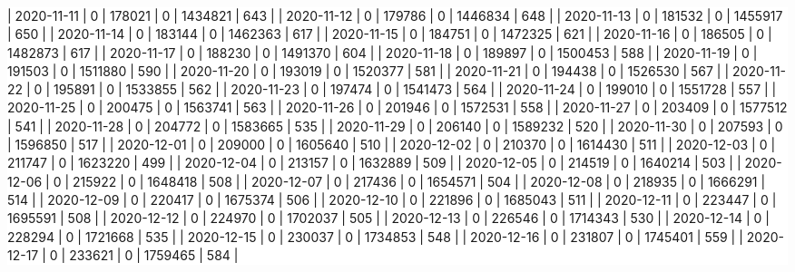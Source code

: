 | 2020-11-11 | 0 | 178021 | 0 | 1434821 | 643 |
| 2020-11-12 | 0 | 179786 | 0 | 1446834 | 648 |
| 2020-11-13 | 0 | 181532 | 0 | 1455917 | 650 |
| 2020-11-14 | 0 | 183144 | 0 | 1462363 | 617 |
| 2020-11-15 | 0 | 184751 | 0 | 1472325 | 621 |
| 2020-11-16 | 0 | 186505 | 0 | 1482873 | 617 |
| 2020-11-17 | 0 | 188230 | 0 | 1491370 | 604 |
| 2020-11-18 | 0 | 189897 | 0 | 1500453 | 588 |
| 2020-11-19 | 0 | 191503 | 0 | 1511880 | 590 |
| 2020-11-20 | 0 | 193019 | 0 | 1520377 | 581 |
| 2020-11-21 | 0 | 194438 | 0 | 1526530 | 567 |
| 2020-11-22 | 0 | 195891 | 0 | 1533855 | 562 |
| 2020-11-23 | 0 | 197474 | 0 | 1541473 | 564 |
| 2020-11-24 | 0 | 199010 | 0 | 1551728 | 557 |
| 2020-11-25 | 0 | 200475 | 0 | 1563741 | 563 |
| 2020-11-26 | 0 | 201946 | 0 | 1572531 | 558 |
| 2020-11-27 | 0 | 203409 | 0 | 1577512 | 541 |
| 2020-11-28 | 0 | 204772 | 0 | 1583665 | 535 |
| 2020-11-29 | 0 | 206140 | 0 | 1589232 | 520 |
| 2020-11-30 | 0 | 207593 | 0 | 1596850 | 517 |
| 2020-12-01 | 0 | 209000 | 0 | 1605640 | 510 |
| 2020-12-02 | 0 | 210370 | 0 | 1614430 | 511 |
| 2020-12-03 | 0 | 211747 | 0 | 1623220 | 499 |
| 2020-12-04 | 0 | 213157 | 0 | 1632889 | 509 |
| 2020-12-05 | 0 | 214519 | 0 | 1640214 | 503 |
| 2020-12-06 | 0 | 215922 | 0 | 1648418 | 508 |
| 2020-12-07 | 0 | 217436 | 0 | 1654571 | 504 |
| 2020-12-08 | 0 | 218935 | 0 | 1666291 | 514 |
| 2020-12-09 | 0 | 220417 | 0 | 1675374 | 506 |
| 2020-12-10 | 0 | 221896 | 0 | 1685043 | 511 |
| 2020-12-11 | 0 | 223447 | 0 | 1695591 | 508 |
| 2020-12-12 | 0 | 224970 | 0 | 1702037 | 505 |
| 2020-12-13 | 0 | 226546 | 0 | 1714343 | 530 |
| 2020-12-14 | 0 | 228294 | 0 | 1721668 | 535 |
| 2020-12-15 | 0 | 230037 | 0 | 1734853 | 548 |
| 2020-12-16 | 0 | 231807 | 0 | 1745401 | 559 |
| 2020-12-17 | 0 | 233621 | 0 | 1759465 | 584 |